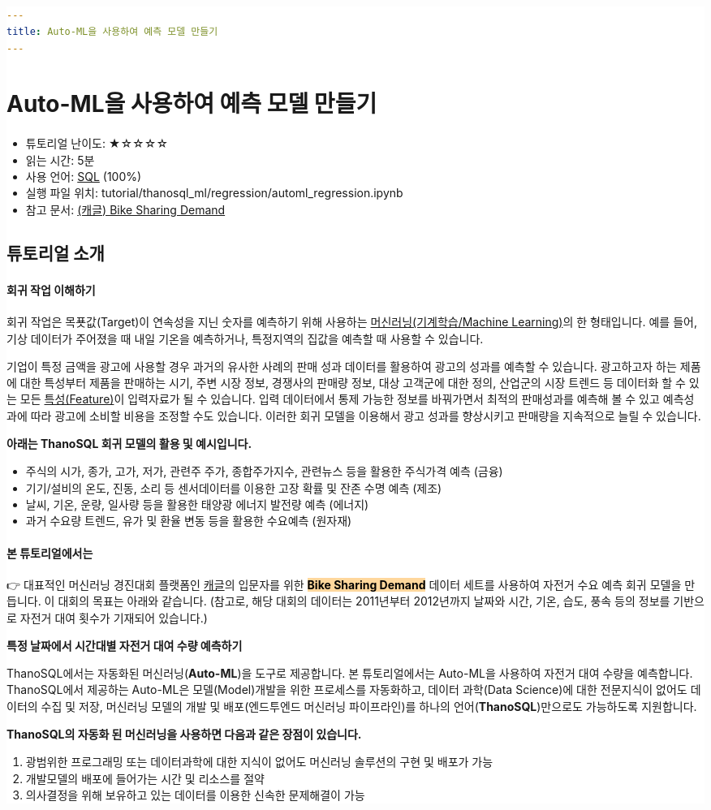 ```yaml
---
title: Auto-ML을 사용하여 예측 모델 만들기
---
```


# __Auto-ML을 사용하여 예측 모델 만들기__

- 튜토리얼 난이도: ★☆☆☆☆
- 읽는 시간: 5분
- 사용 언어: [SQL](https://ko.wikipedia.org/wiki/SQL) (100%)
- 실행 파일 위치: tutorial/thanosql_ml/regression/automl_regression.ipynb
- 참고 문서: [(캐글) Bike Sharing Demand](https://www.kaggle.com/competitions/bike-sharing-demand/overview)

## 튜토리얼 소개

<div class="admonition note">
    <h4 class="admonition-title">회귀 작업 이해하기</h4>
    <p>회귀 작업은 목푯값(Target)이 연속성을 지닌 숫자를 예측하기 위해 사용하는 <a href="https://ko.wikipedia.org/wiki/%EA%B8%B0%EA%B3%84_%ED%95%99%EC%8A%B5">머신러닝(기계학습/Machine Learning)</a>의 한 형태입니다. 예를 들어, 기상 데이터가 주어졌을 때 내일 기온을 예측하거나, 특정지역의 집값을 예측할 때 사용할 수 있습니다. </p>
</div>

기업이 특정 금액을 광고에 사용할 경우 과거의 유사한 사례의 판매 성과 데이터를 활용하여 광고의 성과를 예측할 수 있습니다. 광고하고자 하는 제품에 대한 특성부터 제품을 판매하는 시기, 주변 시장 정보, 경쟁사의 판매량 정보, 대상 고객군에 대한 정의, 산업군의 시장 트렌드 등 데이터화 할 수 있는 모든 <a href="https://ko.wikipedia.org/wiki/%ED%8A%B9%EC%A7%95_(%EA%B8%B0%EA%B3%84_%ED%95%99%EC%8A%B5)">특성(Feature)</a>이 입력자료가 될 수 있습니다. 입력 데이터에서 통제 가능한 정보를 바꿔가면서 최적의 판매성과를 예측해 볼 수 있고 예측성과에 따라 광고에 소비할 비용을 조정할 수도 있습니다. 이러한 회귀 모델을 이용해서 광고 성과를 향상시키고 판매량을 지속적으로 늘릴 수 있습니다. 

__아래는 ThanoSQL 회귀 모델의 활용 및 예시입니다.__ 

 - 주식의 시가, 종가, 고가, 저가, 관련주 주가, 종합주가지수, 관련뉴스 등을 활용한 주식가격 예측 (금융)
 - 기기/설비의 온도, 진동, 소리 등 센서데이터를 이용한 고장 확률 및 잔존 수명 예측 (제조)
 - 날씨, 기온, 운량, 일사량 등을 활용한 태양광 에너지 발전량 예측 (에너지)
 - 과거 수요량 트렌드, 유가 및 환율 변동 등을 활용한 수요예측 (원자재) <br>

<div class="admonition note">
    <h4 class="admonition-title">본 튜토리얼에서는</h4>
    <p>👉 대표적인 머신러닝 경진대회 플랫폼인 <a href="https://www.kaggle.com/">캐글</a>의 입문자를 위한 <mark style="background-color:#FFD79C"><strong>Bike Sharing Demand</strong></mark> 데이터 세트를 사용하여 자전거 수요 예측 회귀 모델을 만듭니다. 이 대회의 목표는 아래와 같습니다. (참고로, 해당 대회의 데이터는 2011년부터 2012년까지 날짜와 시간, 기온, 습도, 풍속 등의 정보를 기반으로 자전거 대여 횟수가 기재되어 있습니다.)</p>
</div>

__특정 날짜에서 시간대별 자전거 대여 수량 예측하기__

ThanoSQL에서는 자동화된 머신러닝(__Auto-ML__)을 도구로 제공합니다. 본 튜토리얼에서는 Auto-ML을 사용하여 자전거 대여 수량을 예측합니다. ThanoSQL에서 제공하는 Auto-ML은 모델(Model)개발을 위한 프로세스를 자동화하고, 데이터 과학(Data Science)에 대한 전문지식이 없어도 데이터의 수집 및 저장, 머신러닝 모델의 개발 및 배포(엔드투엔드 머신러닝 파이프라인)를 하나의 언어(__ThanoSQL__)만으로도 가능하도록 지원합니다.

__ThanoSQL의 자동화 된 머신러닝을 사용하면 다음과 같은 장점이 있습니다.__

1. 광범위한 프로그래밍 또는 데이터과학에 대한 지식이 없어도 머신러닝 솔루션의 구현 및 배포가 가능
2. 개발모델의 배포에 들어가는 시간 및 리소스를 절약
3. 의사결정을 위해 보유하고 있는 데이터를 이용한 신속한 문제해결이 가능
